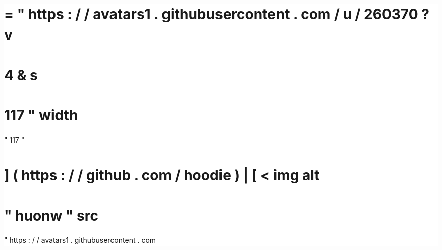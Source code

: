 =
"
https
:
/
/
avatars1
.
githubusercontent
.
com
/
u
/
260370
?
v
=
4
&
s
=
117
"
width
=
"
117
"
>
]
(
https
:
/
/
github
.
com
/
hoodie
)
|
[
<
img
alt
=
"
huonw
"
src
=
"
https
:
/
/
avatars1
.
githubusercontent
.
com